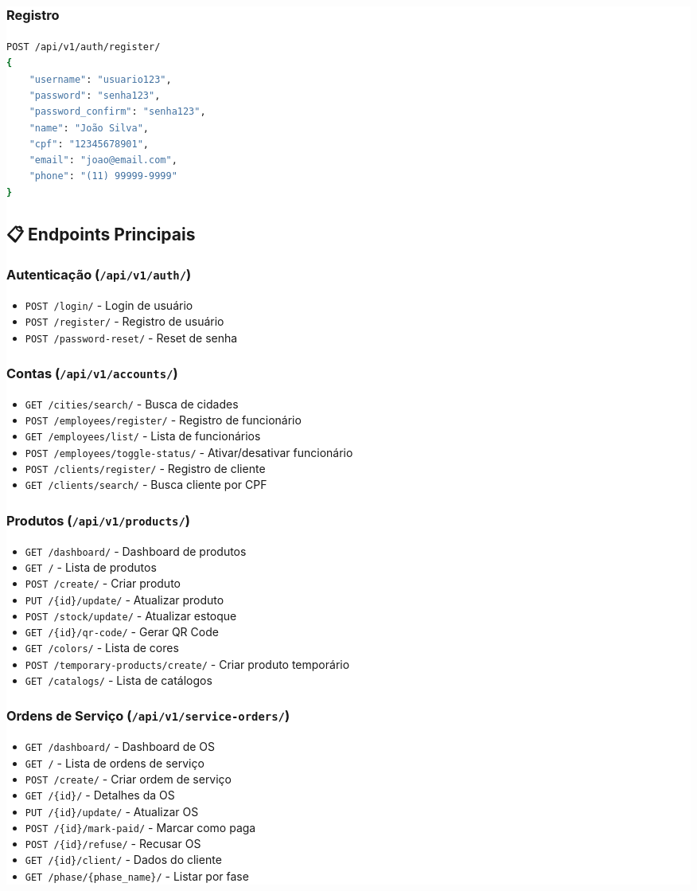 ### Registro
```bash
POST /api/v1/auth/register/
{
    "username": "usuario123",
    "password": "senha123",
    "password_confirm": "senha123",
    "name": "João Silva",
    "cpf": "12345678901",
    "email": "joao@email.com",
    "phone": "(11) 99999-9999"
}
```

## 📋 Endpoints Principais

### Autenticação (`/api/v1/auth/`)
- `POST /login/` - Login de usuário
- `POST /register/` - Registro de usuário
- `POST /password-reset/` - Reset de senha

### Contas (`/api/v1/accounts/`)
- `GET /cities/search/` - Busca de cidades
- `POST /employees/register/` - Registro de funcionário
- `GET /employees/list/` - Lista de funcionários
- `POST /employees/toggle-status/` - Ativar/desativar funcionário
- `POST /clients/register/` - Registro de cliente
- `GET /clients/search/` - Busca cliente por CPF

### Produtos (`/api/v1/products/`)
- `GET /dashboard/` - Dashboard de produtos
- `GET /` - Lista de produtos
- `POST /create/` - Criar produto
- `PUT /{id}/update/` - Atualizar produto
- `POST /stock/update/` - Atualizar estoque
- `GET /{id}/qr-code/` - Gerar QR Code
- `GET /colors/` - Lista de cores
- `POST /temporary-products/create/` - Criar produto temporário
- `GET /catalogs/` - Lista de catálogos

### Ordens de Serviço (`/api/v1/service-orders/`)
- `GET /dashboard/` - Dashboard de OS
- `GET /` - Lista de ordens de serviço
- `POST /create/` - Criar ordem de serviço
- `GET /{id}/` - Detalhes da OS
- `PUT /{id}/update/` - Atualizar OS
- `POST /{id}/mark-paid/` - Marcar como paga
- `POST /{id}/refuse/` - Recusar OS
- `GET /{id}/client/` - Dados do cliente
- `GET /phase/{phase_name}/` - Listar por fase
